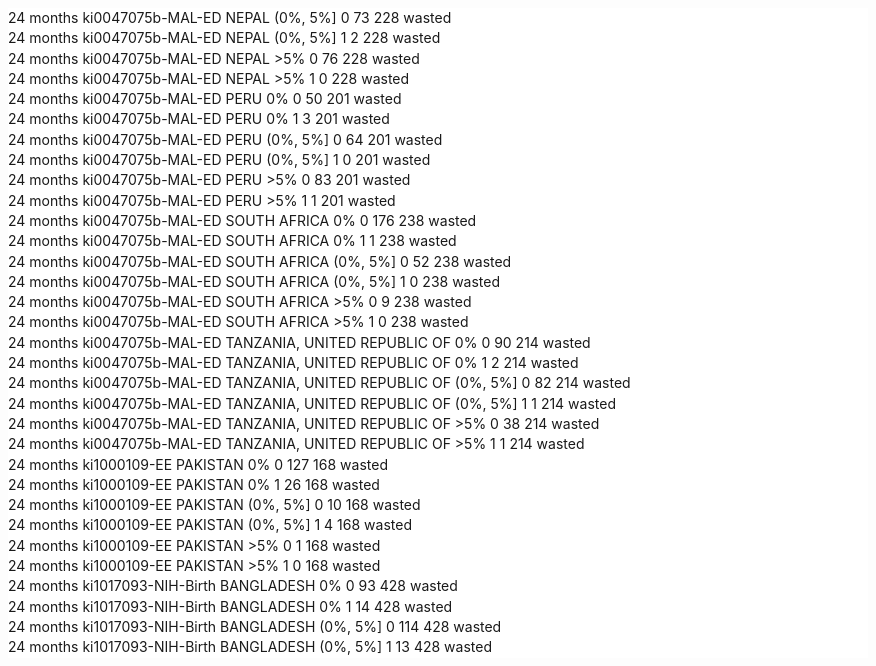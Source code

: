 24 months   ki0047075b-MAL-ED       NEPAL                          (0%, 5%]         0       73   228  wasted           
24 months   ki0047075b-MAL-ED       NEPAL                          (0%, 5%]         1        2   228  wasted           
24 months   ki0047075b-MAL-ED       NEPAL                          >5%              0       76   228  wasted           
24 months   ki0047075b-MAL-ED       NEPAL                          >5%              1        0   228  wasted           
24 months   ki0047075b-MAL-ED       PERU                           0%               0       50   201  wasted           
24 months   ki0047075b-MAL-ED       PERU                           0%               1        3   201  wasted           
24 months   ki0047075b-MAL-ED       PERU                           (0%, 5%]         0       64   201  wasted           
24 months   ki0047075b-MAL-ED       PERU                           (0%, 5%]         1        0   201  wasted           
24 months   ki0047075b-MAL-ED       PERU                           >5%              0       83   201  wasted           
24 months   ki0047075b-MAL-ED       PERU                           >5%              1        1   201  wasted           
24 months   ki0047075b-MAL-ED       SOUTH AFRICA                   0%               0      176   238  wasted           
24 months   ki0047075b-MAL-ED       SOUTH AFRICA                   0%               1        1   238  wasted           
24 months   ki0047075b-MAL-ED       SOUTH AFRICA                   (0%, 5%]         0       52   238  wasted           
24 months   ki0047075b-MAL-ED       SOUTH AFRICA                   (0%, 5%]         1        0   238  wasted           
24 months   ki0047075b-MAL-ED       SOUTH AFRICA                   >5%              0        9   238  wasted           
24 months   ki0047075b-MAL-ED       SOUTH AFRICA                   >5%              1        0   238  wasted           
24 months   ki0047075b-MAL-ED       TANZANIA, UNITED REPUBLIC OF   0%               0       90   214  wasted           
24 months   ki0047075b-MAL-ED       TANZANIA, UNITED REPUBLIC OF   0%               1        2   214  wasted           
24 months   ki0047075b-MAL-ED       TANZANIA, UNITED REPUBLIC OF   (0%, 5%]         0       82   214  wasted           
24 months   ki0047075b-MAL-ED       TANZANIA, UNITED REPUBLIC OF   (0%, 5%]         1        1   214  wasted           
24 months   ki0047075b-MAL-ED       TANZANIA, UNITED REPUBLIC OF   >5%              0       38   214  wasted           
24 months   ki0047075b-MAL-ED       TANZANIA, UNITED REPUBLIC OF   >5%              1        1   214  wasted           
24 months   ki1000109-EE            PAKISTAN                       0%               0      127   168  wasted           
24 months   ki1000109-EE            PAKISTAN                       0%               1       26   168  wasted           
24 months   ki1000109-EE            PAKISTAN                       (0%, 5%]         0       10   168  wasted           
24 months   ki1000109-EE            PAKISTAN                       (0%, 5%]         1        4   168  wasted           
24 months   ki1000109-EE            PAKISTAN                       >5%              0        1   168  wasted           
24 months   ki1000109-EE            PAKISTAN                       >5%              1        0   168  wasted           
24 months   ki1017093-NIH-Birth     BANGLADESH                     0%               0       93   428  wasted           
24 months   ki1017093-NIH-Birth     BANGLADESH                     0%               1       14   428  wasted           
24 months   ki1017093-NIH-Birth     BANGLADESH                     (0%, 5%]         0      114   428  wasted           
24 months   ki1017093-NIH-Birth     BANGLADESH                     (0%, 5%]         1       13   428  wasted           
